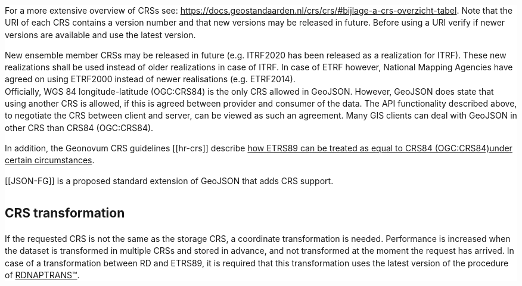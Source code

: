 For a more extensive overview of CRSs see: <https://docs.geostandaarden.nl/crs/crs/#bijlage-a-crs-overzicht-tabel>.
Note that the URI of each CRS contains a version number and that new versions may be released in future.
Before using a URI verify if newer versions are available and use the latest version.

<aside class="note">
New ensemble member CRSs may be released in future (e.g. ITRF2020 has been released as a realization for ITRF). These new realizations shall be used instead of older realizations in case of ITRF. In case of ETRF however, National Mapping Agencies have agreed on using ETRF2000 instead of newer realisations (e.g. ETRF2014).
</aside>

<aside class="note">
Officially, WGS 84 longitude-latitude (OGC:CRS84) is the only CRS allowed in GeoJSON. However, GeoJSON does state that using another CRS is allowed, if this is agreed between provider and consumer of the data. The API functionality described above, to negotiate the CRS between client and server, can be viewed as such an agreement. Many GIS clients can deal with GeoJSON in other CRS than CRS84 (OGC:CRS84).

In addition, the Geonovum CRS guidelines [[hr-crs]] describe [how ETRS89 can be treated as equal to CRS84 (OGC:CRS84)under certain circumstances](https://docs.geostandaarden.nl/crs/crs/#wgs-84-gelijkstellen-aan-etrs89-nultransformatie).

[[JSON-FG]] is a proposed standard extension of GeoJSON that adds CRS support.
</aside>

## CRS transformation

If the requested CRS is not the same as the storage CRS, a coordinate transformation is needed. Performance is increased when the dataset is transformed in multiple CRSs and stored in advance, and not transformed at the moment the request has arrived. In case of a transformation between RD and ETRS89, it is required that this transformation uses the latest version of the procedure of [RDNAPTRANS™](https://docs.geostandaarden.nl/crs/crs/#transformatie-en-conversie-tussen-rdnap-en-etrs89).
